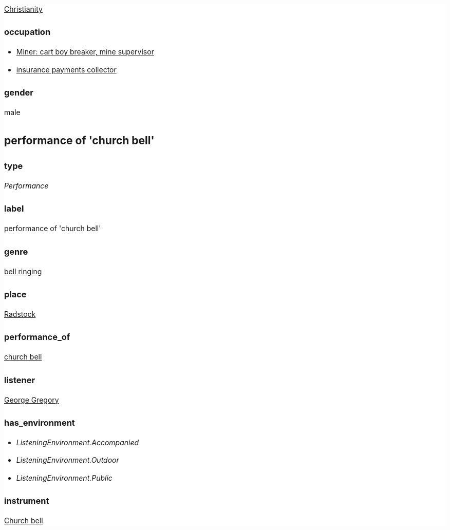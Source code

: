 
[Christianity](#Christianity)

### occupation

 - [Miner: cart boy breaker, mine supervisor](#Miner-cart-boy-breaker-mine-supervisor)

 - [insurance payments collector](#insurance-payments-collector)

### gender


male

## performance of 'church bell'

### type


*Performance*

### label


performance of 'church bell'

### genre


[bell ringing](#bell-ringing)

### place


[Radstock](#Radstock)

### performance_of


[church bell](#church-bell)

### listener


[George Gregory](#George-Gregory)

### has_environment

 - *ListeningEnvironment.Accompanied*

 - *ListeningEnvironment.Outdoor*

 - *ListeningEnvironment.Public*

### instrument


[Church bell](#Church-bell)
